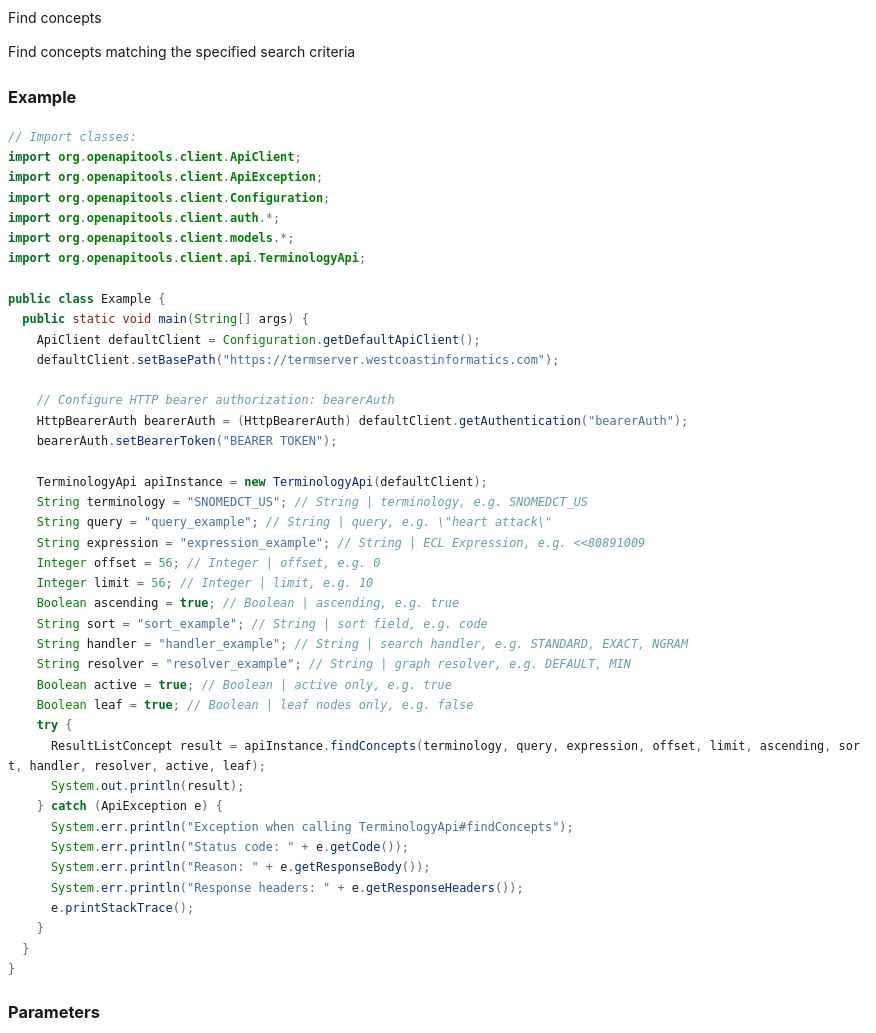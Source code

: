 Find concepts

Find concepts matching the specified search criteria

### Example
```java
// Import classes:
import org.openapitools.client.ApiClient;
import org.openapitools.client.ApiException;
import org.openapitools.client.Configuration;
import org.openapitools.client.auth.*;
import org.openapitools.client.models.*;
import org.openapitools.client.api.TerminologyApi;

public class Example {
  public static void main(String[] args) {
    ApiClient defaultClient = Configuration.getDefaultApiClient();
    defaultClient.setBasePath("https://termserver.westcoastinformatics.com");
    
    // Configure HTTP bearer authorization: bearerAuth
    HttpBearerAuth bearerAuth = (HttpBearerAuth) defaultClient.getAuthentication("bearerAuth");
    bearerAuth.setBearerToken("BEARER TOKEN");

    TerminologyApi apiInstance = new TerminologyApi(defaultClient);
    String terminology = "SNOMEDCT_US"; // String | terminology, e.g. SNOMEDCT_US
    String query = "query_example"; // String | query, e.g. \"heart attack\"
    String expression = "expression_example"; // String | ECL Expression, e.g. <<80891009
    Integer offset = 56; // Integer | offset, e.g. 0
    Integer limit = 56; // Integer | limit, e.g. 10
    Boolean ascending = true; // Boolean | ascending, e.g. true
    String sort = "sort_example"; // String | sort field, e.g. code
    String handler = "handler_example"; // String | search handler, e.g. STANDARD, EXACT, NGRAM
    String resolver = "resolver_example"; // String | graph resolver, e.g. DEFAULT, MIN
    Boolean active = true; // Boolean | active only, e.g. true
    Boolean leaf = true; // Boolean | leaf nodes only, e.g. false
    try {
      ResultListConcept result = apiInstance.findConcepts(terminology, query, expression, offset, limit, ascending, sort, handler, resolver, active, leaf);
      System.out.println(result);
    } catch (ApiException e) {
      System.err.println("Exception when calling TerminologyApi#findConcepts");
      System.err.println("Status code: " + e.getCode());
      System.err.println("Reason: " + e.getResponseBody());
      System.err.println("Response headers: " + e.getResponseHeaders());
      e.printStackTrace();
    }
  }
}
```

### Parameters
